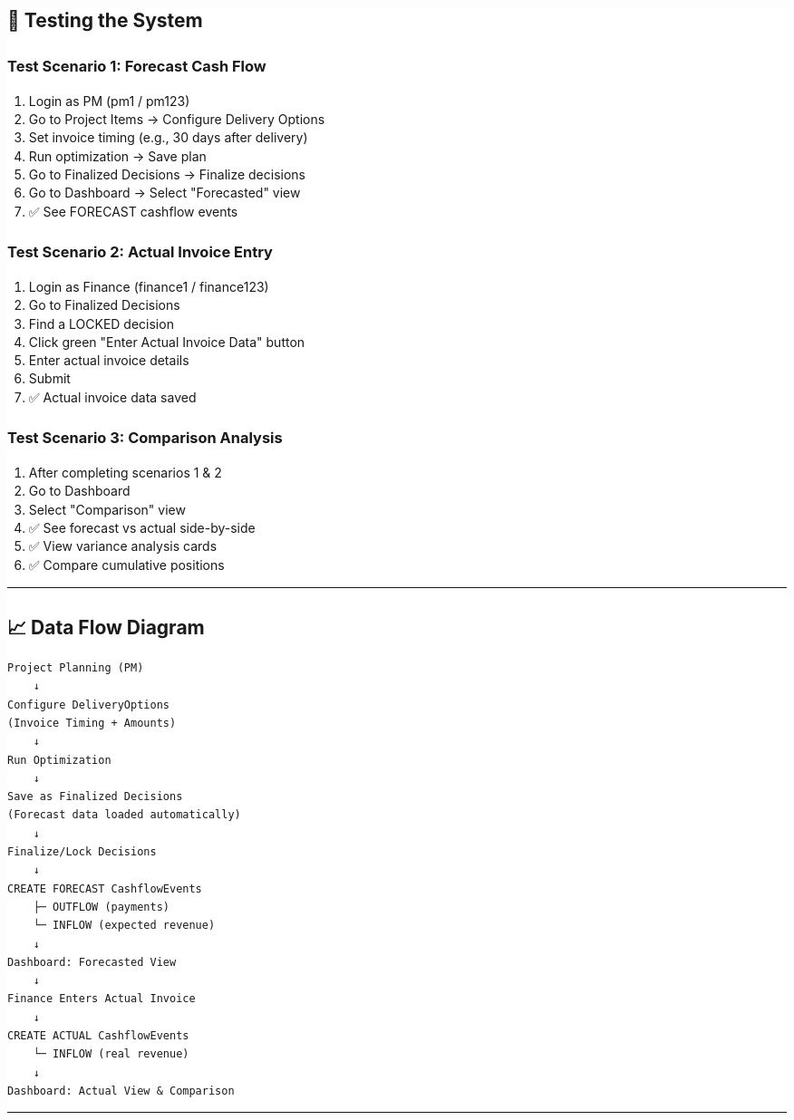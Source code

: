 
## 🧪 Testing the System

### Test Scenario 1: Forecast Cash Flow
1. Login as PM (pm1 / pm123)
2. Go to Project Items → Configure Delivery Options
3. Set invoice timing (e.g., 30 days after delivery)
4. Run optimization → Save plan
5. Go to Finalized Decisions → Finalize decisions
6. Go to Dashboard → Select "Forecasted" view
7. ✅ See FORECAST cashflow events

### Test Scenario 2: Actual Invoice Entry
1. Login as Finance (finance1 / finance123)
2. Go to Finalized Decisions
3. Find a LOCKED decision
4. Click green "Enter Actual Invoice Data" button
5. Enter actual invoice details
6. Submit
7. ✅ Actual invoice data saved

### Test Scenario 3: Comparison Analysis
1. After completing scenarios 1 & 2
2. Go to Dashboard
3. Select "Comparison" view
4. ✅ See forecast vs actual side-by-side
5. ✅ View variance analysis cards
6. ✅ Compare cumulative positions

---

## 📈 Data Flow Diagram

```
Project Planning (PM)
    ↓
Configure DeliveryOptions
(Invoice Timing + Amounts)
    ↓
Run Optimization
    ↓
Save as Finalized Decisions
(Forecast data loaded automatically)
    ↓
Finalize/Lock Decisions
    ↓
CREATE FORECAST CashflowEvents
    ├─ OUTFLOW (payments)
    └─ INFLOW (expected revenue)
    ↓
Dashboard: Forecasted View
    ↓
Finance Enters Actual Invoice
    ↓
CREATE ACTUAL CashflowEvents
    └─ INFLOW (real revenue)
    ↓
Dashboard: Actual View & Comparison
```

---